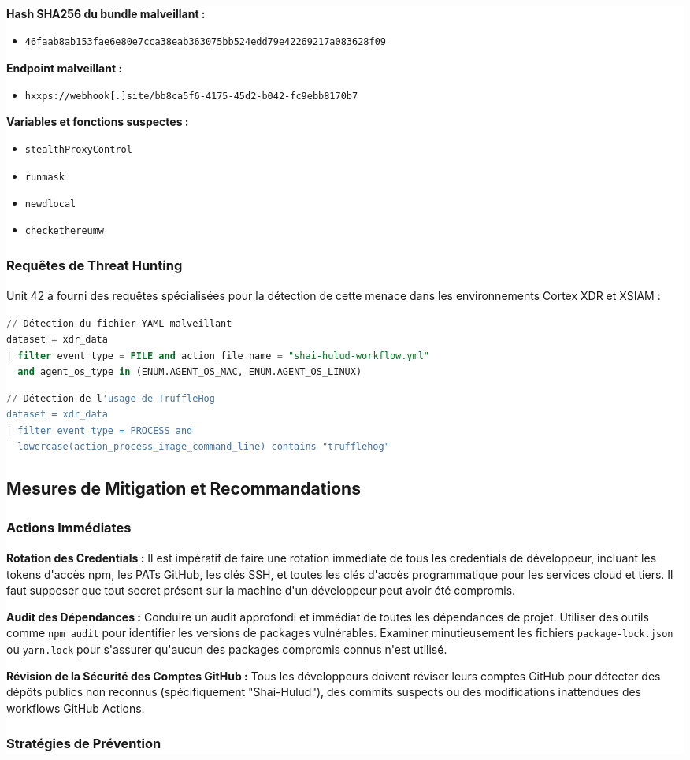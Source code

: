 **Hash SHA256 du bundle malveillant :**

* `46faab8ab153fae6e80e7cca38eab363075bb524edd79e42269217a083628f09`
    

**Endpoint malveillant :**

* `hxxps://webhook[.]site/bb8ca5f6-4175-45d2-b042-fc9ebb8170b7`
    

**Variables et fonctions suspectes :**

* `stealthProxyControl`
    
* `runmask`
    
* `newdlocal`
    
* `checkethereumw`
    

### Requêtes de Threat Hunting

Unit 42 a fourni des requêtes spécialisées pour la détection de cette menace dans les environnements Cortex XDR et XSIAM :

```sql
// Détection du fichier YAML malveillant
dataset = xdr_data
| filter event_type = FILE and action_file_name = "shai-hulud-workflow.yml" 
  and agent_os_type in (ENUM.AGENT_OS_MAC, ENUM.AGENT_OS_LINUX)
```

```sql
// Détection de l'usage de TruffleHog
dataset = xdr_data
| filter event_type = PROCESS and 
  lowercase(action_process_image_command_line) contains "trufflehog"
```

## Mesures de Mitigation et Recommandations

### Actions Immédiates

**Rotation des Credentials :** Il est impératif de faire une rotation immédiate de tous les credentials de développeur, incluant les tokens d'accès npm, les PATs GitHub, les clés SSH, et toutes les clés d'accès programmatique pour les services cloud et tiers. Il faut supposer que tout secret présent sur la machine d'un développeur peut avoir été compromis.

**Audit des Dépendances :** Conduire un audit approfondi et immédiat de toutes les dépendances de projet. Utiliser des outils comme `npm audit` pour identifier les versions de packages vulnérables. Examiner minutieusement les fichiers `package-lock.json` ou `yarn.lock` pour s'assurer qu'aucun des packages compromis connus n'est utilisé.

**Révision de la Sécurité des Comptes GitHub :** Tous les développeurs doivent réviser leurs comptes GitHub pour détecter des dépôts publics non reconnus (spécifiquement "Shai-Hulud"), des commits suspects ou des modifications inattendues des workflows GitHub Actions.

### Stratégies de Prévention
